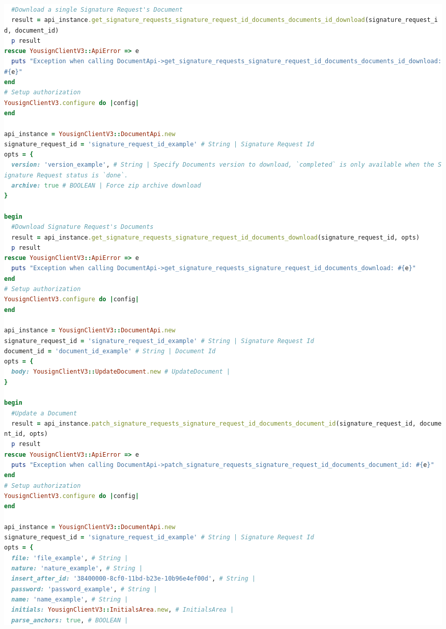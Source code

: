 ```ruby
  #Download a single Signature Request's Document
  result = api_instance.get_signature_requests_signature_request_id_documents_documents_id_download(signature_request_id, document_id)
  p result
rescue YousignClientV3::ApiError => e
  puts "Exception when calling DocumentApi->get_signature_requests_signature_request_id_documents_documents_id_download: #{e}"
end
# Setup authorization
YousignClientV3.configure do |config|
end

api_instance = YousignClientV3::DocumentApi.new
signature_request_id = 'signature_request_id_example' # String | Signature Request Id
opts = { 
  version: 'version_example', # String | Specify Documents version to download, `completed` is only available when the Signature Request status is `done`.
  archive: true # BOOLEAN | Force zip archive download
}

begin
  #Download Signature Request's Documents
  result = api_instance.get_signature_requests_signature_request_id_documents_download(signature_request_id, opts)
  p result
rescue YousignClientV3::ApiError => e
  puts "Exception when calling DocumentApi->get_signature_requests_signature_request_id_documents_download: #{e}"
end
# Setup authorization
YousignClientV3.configure do |config|
end

api_instance = YousignClientV3::DocumentApi.new
signature_request_id = 'signature_request_id_example' # String | Signature Request Id
document_id = 'document_id_example' # String | Document Id
opts = { 
  body: YousignClientV3::UpdateDocument.new # UpdateDocument | 
}

begin
  #Update a Document
  result = api_instance.patch_signature_requests_signature_request_id_documents_document_id(signature_request_id, document_id, opts)
  p result
rescue YousignClientV3::ApiError => e
  puts "Exception when calling DocumentApi->patch_signature_requests_signature_request_id_documents_document_id: #{e}"
end
# Setup authorization
YousignClientV3.configure do |config|
end

api_instance = YousignClientV3::DocumentApi.new
signature_request_id = 'signature_request_id_example' # String | Signature Request Id
opts = { 
  file: 'file_example', # String | 
  nature: 'nature_example', # String | 
  insert_after_id: '38400000-8cf0-11bd-b23e-10b96e4ef00d', # String | 
  password: 'password_example', # String | 
  name: 'name_example', # String | 
  initials: YousignClientV3::InitialsArea.new, # InitialsArea | 
  parse_anchors: true, # BOOLEAN | 
```